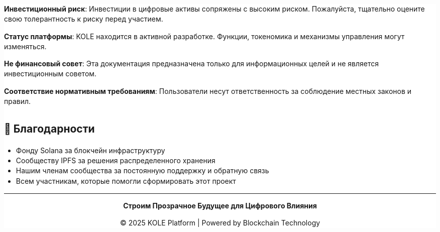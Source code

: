 **Инвестиционный риск**: Инвестиции в цифровые активы сопряжены с высоким риском. Пожалуйста, тщательно оцените свою толерантность к риску перед участием.

**Статус платформы**: KOLE находится в активной разработке. Функции, токеномика и механизмы управления могут изменяться.

**Не финансовый совет**: Эта документация предназначена только для информационных целей и не является инвестиционным советом.

**Соответствие нормативным требованиям**: Пользователи несут ответственность за соблюдение местных законов и правил.

## 🙏 Благодарности

- Фонду Solana за блокчейн инфраструктуру
- Сообществу IPFS за решения распределенного хранения
- Нашим членам сообщества за постоянную поддержку и обратную связь
- Всем участникам, которые помогли сформировать этот проект

---

<div align="center">

**Строим Прозрачное Будущее для Цифрового Влияния**

© 2025 KOLE Platform | Powered by Blockchain Technology

</div>